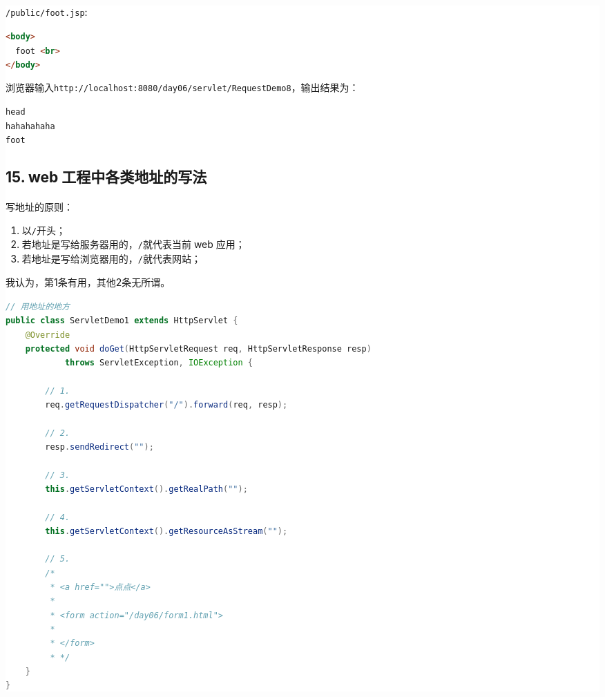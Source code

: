 `/public/foot.jsp`:

```HTML
<body>
  foot <br>
</body>
```

浏览器输入`http://localhost:8080/day06/servlet/RequestDemo8`，输出结果为：

```
head
hahahahaha
foot
```

## 15. web 工程中各类地址的写法
写地址的原则：
1. 以`/`开头；
2. 若地址是写给服务器用的，`/`就代表当前 web 应用；
3. 若地址是写给浏览器用的，`/`就代表网站；

我认为，第1条有用，其他2条无所谓。

```java
// 用地址的地方
public class ServletDemo1 extends HttpServlet {
	@Override
	protected void doGet(HttpServletRequest req, HttpServletResponse resp)
			throws ServletException, IOException {

		// 1.
		req.getRequestDispatcher("/").forward(req, resp);

		// 2.
		resp.sendRedirect("");

		// 3.
		this.getServletContext().getRealPath("");

		// 4.
		this.getServletContext().getResourceAsStream("");

		// 5.
		/*
		 * <a href="">点点</a>
		 *
		 * <form action="/day06/form1.html">
		 *
		 * </form>
		 * */		
	}
}
```
